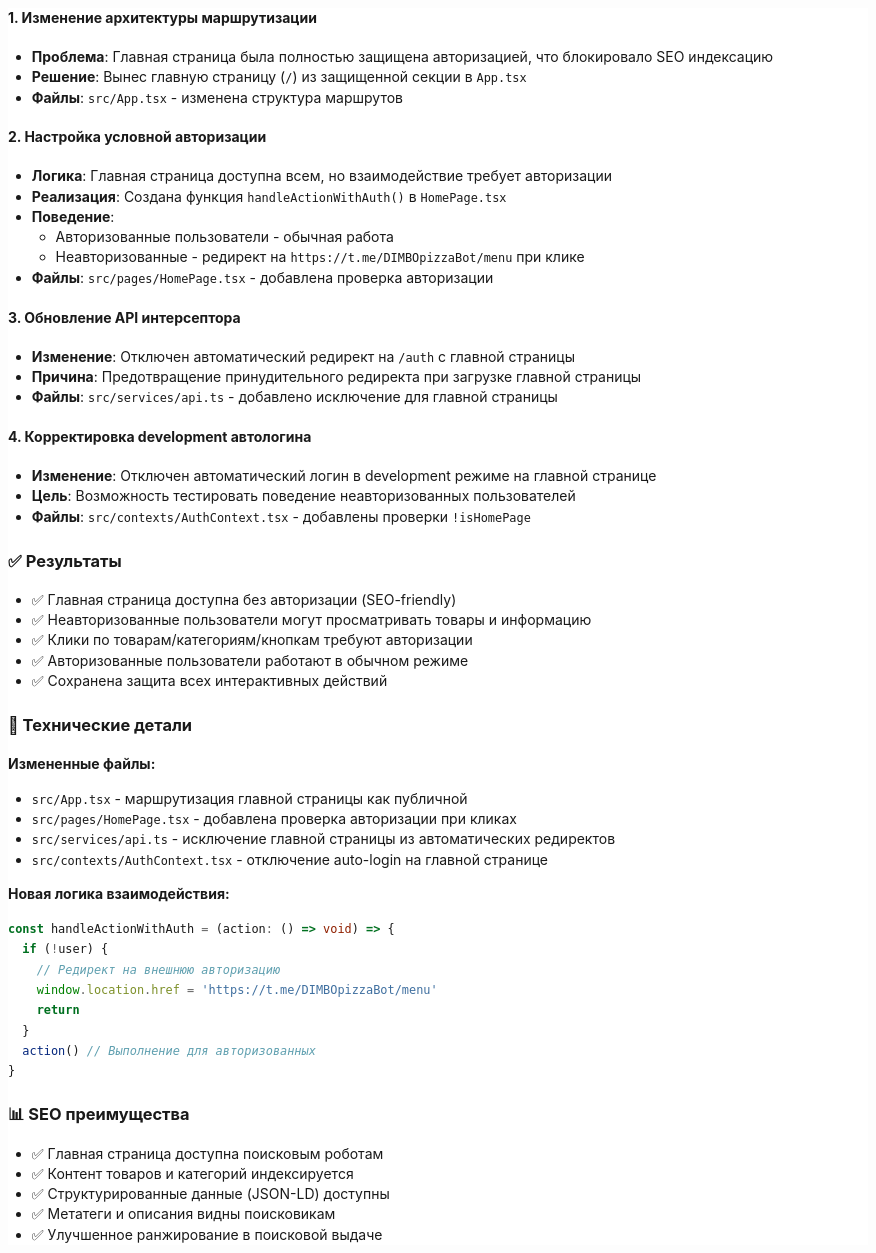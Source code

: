 #### 1. Изменение архитектуры маршрутизации
- **Проблема**: Главная страница была полностью защищена авторизацией, что блокировало SEO индексацию
- **Решение**: Вынес главную страницу (`/`) из защищенной секции в `App.tsx`
- **Файлы**: `src/App.tsx` - изменена структура маршрутов

#### 2. Настройка условной авторизации
- **Логика**: Главная страница доступна всем, но взаимодействие требует авторизации
- **Реализация**: Создана функция `handleActionWithAuth()` в `HomePage.tsx`
- **Поведение**: 
  - Авторизованные пользователи - обычная работа
  - Неавторизованные - редирект на `https://t.me/DIMBOpizzaBot/menu` при клике
- **Файлы**: `src/pages/HomePage.tsx` - добавлена проверка авторизации

#### 3. Обновление API интерсептора
- **Изменение**: Отключен автоматический редирект на `/auth` с главной страницы
- **Причина**: Предотвращение принудительного редиректа при загрузке главной страницы
- **Файлы**: `src/services/api.ts` - добавлено исключение для главной страницы

#### 4. Корректировка development автологина
- **Изменение**: Отключен автоматический логин в development режиме на главной странице
- **Цель**: Возможность тестировать поведение неавторизованных пользователей
- **Файлы**: `src/contexts/AuthContext.tsx` - добавлены проверки `!isHomePage`

### ✅ Результаты
- ✅ Главная страница доступна без авторизации (SEO-friendly)
- ✅ Неавторизованные пользователи могут просматривать товары и информацию
- ✅ Клики по товарам/категориям/кнопкам требуют авторизации
- ✅ Авторизованные пользователи работают в обычном режиме
- ✅ Сохранена защита всех интерактивных действий

### 🔧 Технические детали
**Измененные файлы:**
- `src/App.tsx` - маршрутизация главной страницы как публичной
- `src/pages/HomePage.tsx` - добавлена проверка авторизации при кликах
- `src/services/api.ts` - исключение главной страницы из автоматических редиректов
- `src/contexts/AuthContext.tsx` - отключение auto-login на главной странице

**Новая логика взаимодействия:**
```typescript
const handleActionWithAuth = (action: () => void) => {
  if (!user) {
    // Редирект на внешнюю авторизацию
    window.location.href = 'https://t.me/DIMBOpizzaBot/menu'
    return
  }
  action() // Выполнение для авторизованных
}
```

### 📊 SEO преимущества
- ✅ Главная страница доступна поисковым роботам
- ✅ Контент товаров и категорий индексируется
- ✅ Структурированные данные (JSON-LD) доступны
- ✅ Метатеги и описания видны поисковикам
- ✅ Улучшенное ранжирование в поисковой выдаче
